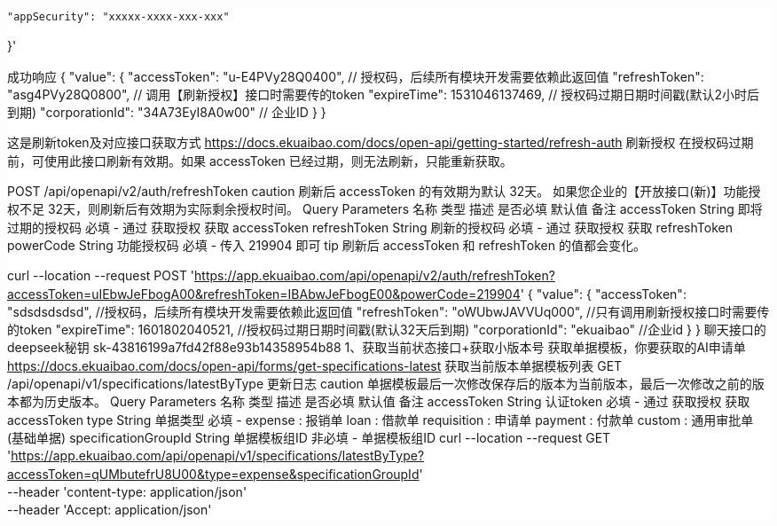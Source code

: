     "appSecurity": "xxxxx-xxxx-xxx-xxx"
}'

成功响应
{
    "value": {
        "accessToken": "u-E4PVy28Q0400",  // 授权码，后续所有模块开发需要依赖此返回值
        "refreshToken": "asg4PVy28Q0800", // 调用【刷新授权】接口时需要传的token
        "expireTime": 1531046137469,      // 授权码过期日期时间戳(默认2小时后到期)
        "corporationId": "34A73EyI8A0w00" // 企业ID
    }
}

这是刷新token及对应接口获取方式
https://docs.ekuaibao.com/docs/open-api/getting-started/refresh-auth
刷新授权
在授权码过期前，可使用此接口刷新有效期。如果 accessToken 已经过期，则无法刷新，只能重新获取。

POST
/api/openapi/v2/auth/refreshToken
caution
刷新后 accessToken 的有效期为默认 32天。
如果您企业的【开放接口(新)】功能授权不足 32天，则刷新后有效期为实际剩余授权时间。
Query Parameters
名称	类型	描述	是否必填	默认值	备注
accessToken	String	即将过期的授权码	必填	-	通过 获取授权 获取 accessToken
refreshToken	String	刷新的授权码	必填	-	通过 获取授权 获取 refreshToken
powerCode	String	功能授权码	必填	-	传入 219904 即可
tip
刷新后 accessToken 和 refreshToken 的值都会变化。

curl --location --request POST 'https://app.ekuaibao.com/api/openapi/v2/auth/refreshToken?accessToken=uIEbwJeFbogA00&refreshToken=IBAbwJeFbogE00&powerCode=219904'
{
    "value": {
      "accessToken": "sdsdsdsdsd",      //授权码，后续所有模块开发需要依赖此返回值
      "refreshToken": "oWUbwJAVVUq000", //只有调用刷新授权接口时需要传的token
      "expireTime": 1601802040521,      //授权码过期日期时间戳(默认32天后到期)
      "corporationId": "ekuaibao"       //企业id
    }
}
聊天接口的deepseek秘钥 sk-43816199a7fd42f88e93b14358954b88
1、获取当前状态接口+获取小版本号
获取单据模板，你要获取的AI申请单
https://docs.ekuaibao.com/docs/open-api/forms/get-specifications-latest
获取当前版本单据模板列表
GET
/api/openapi/v1/specifications/latestByType
更新日志
caution
单据模板最后一次修改保存后的版本为当前版本，最后一次修改之前的版本都为历史版本。
Query Parameters
名称	类型	描述	是否必填	默认值	备注
accessToken	String	认证token	必填	-	通过 获取授权 获取 accessToken
type	String	单据类型	必填	-	expense : 报销单
loan : 借款单
requisition : 申请单
payment : 付款单
custom : 通用审批单(基础单据)
specificationGroupId	String	单据模板组ID	非必填	-	单据模板组ID
curl --location --request GET 'https://app.ekuaibao.com/api/openapi/v1/specifications/latestByType?accessToken=qUMbutefrU8U00&type=expense&specificationGroupId' \
--header 'content-type: application/json' \
--header 'Accept: application/json'
